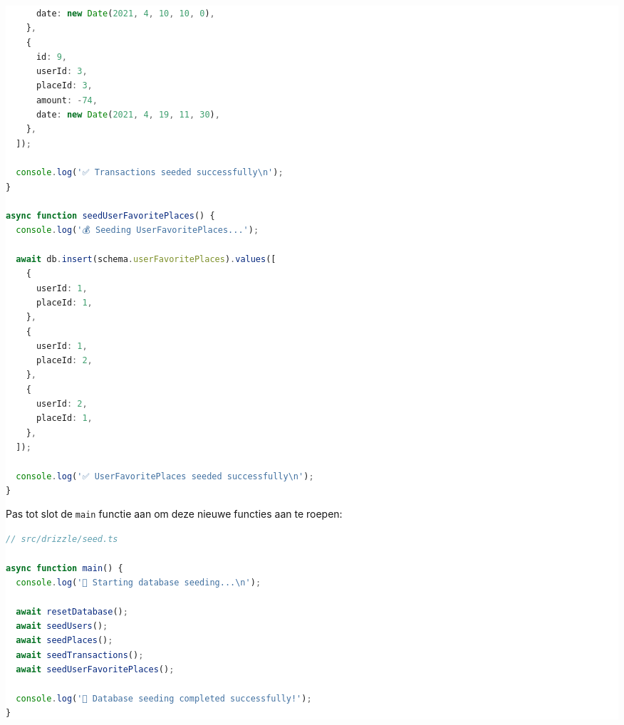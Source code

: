 ```ts
      date: new Date(2021, 4, 10, 10, 0),
    },
    {
      id: 9,
      userId: 3,
      placeId: 3,
      amount: -74,
      date: new Date(2021, 4, 19, 11, 30),
    },
  ]);

  console.log('✅ Transactions seeded successfully\n');
}

async function seedUserFavoritePlaces() {
  console.log('💰 Seeding UserFavoritePlaces...');

  await db.insert(schema.userFavoritePlaces).values([
    {
      userId: 1,
      placeId: 1,
    },
    {
      userId: 1,
      placeId: 2,
    },
    {
      userId: 2,
      placeId: 1,
    },
  ]);

  console.log('✅ UserFavoritePlaces seeded successfully\n');
}
```

Pas tot slot de `main` functie aan om deze nieuwe functies aan te roepen:

```ts
// src/drizzle/seed.ts

async function main() {
  console.log('🌱 Starting database seeding...\n');

  await resetDatabase();
  await seedUsers();
  await seedPlaces();
  await seedTransactions();
  await seedUserFavoritePlaces();

  console.log('🎉 Database seeding completed successfully!');
}
```

